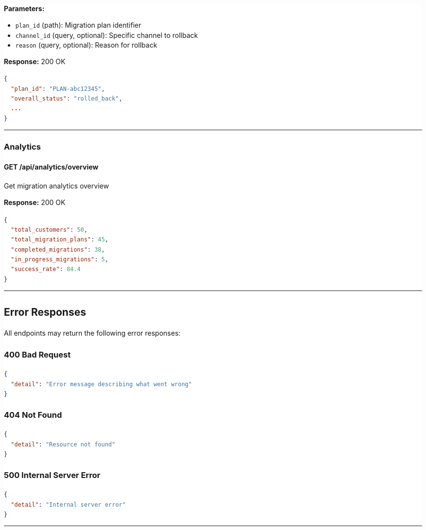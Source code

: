 **Parameters:**
- `plan_id` (path): Migration plan identifier
- `channel_id` (query, optional): Specific channel to rollback
- `reason` (query, optional): Reason for rollback

**Response:** 200 OK
```json
{
  "plan_id": "PLAN-abc12345",
  "overall_status": "rolled_back",
  ...
}
```

---

### Analytics

#### GET /api/analytics/overview
Get migration analytics overview

**Response:** 200 OK
```json
{
  "total_customers": 50,
  "total_migration_plans": 45,
  "completed_migrations": 38,
  "in_progress_migrations": 5,
  "success_rate": 84.4
}
```

---

## Error Responses

All endpoints may return the following error responses:

### 400 Bad Request
```json
{
  "detail": "Error message describing what went wrong"
}
```

### 404 Not Found
```json
{
  "detail": "Resource not found"
}
```

### 500 Internal Server Error
```json
{
  "detail": "Internal server error"
}
```

---